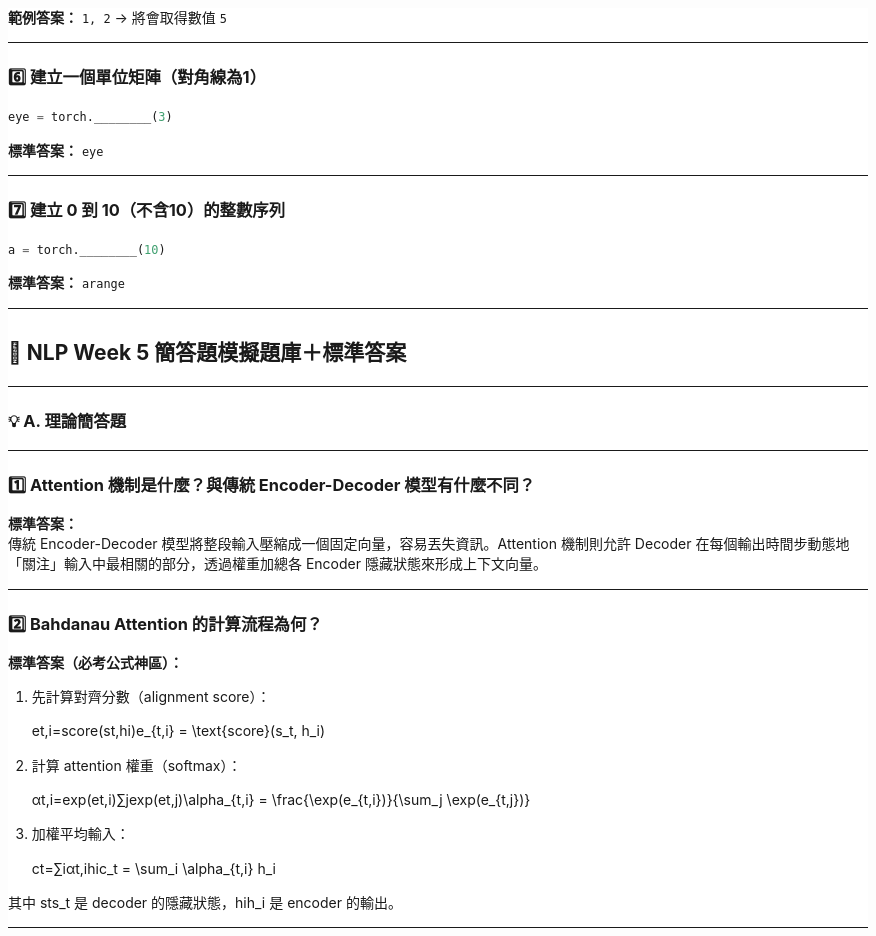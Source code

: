 **範例答案：** `1, 2` → 將會取得數值 `5`

---

### **6️⃣ 建立一個單位矩陣（對角線為1）**

```python
eye = torch.________(3)
```

**標準答案：** `eye`

---

### **7️⃣ 建立 0 到 10（不含10）的整數序列**

```python
a = torch.________(10)
```

**標準答案：** `arange`

---

## 📘 NLP Week 5 簡答題模擬題庫＋標準答案

---

### 💡 **A. 理論簡答題**

---

### **1️⃣ Attention 機制是什麼？與傳統 Encoder-Decoder 模型有什麼不同？**

**標準答案：**  
傳統 Encoder-Decoder 模型將整段輸入壓縮成一個固定向量，容易丟失資訊。Attention 機制則允許 Decoder 在每個輸出時間步動態地「關注」輸入中最相關的部分，透過權重加總各 Encoder 隱藏狀態來形成上下文向量。

---

### **2️⃣ Bahdanau Attention 的計算流程為何？**

**標準答案（必考公式神區）：**

1. 先計算對齊分數（alignment score）：
    
    et,i=score(st,hi)e_{t,i} = \text{score}(s_t, h_i)
2. 計算 attention 權重（softmax）：
    
    αt,i=exp⁡(et,i)∑jexp⁡(et,j)\alpha_{t,i} = \frac{\exp(e_{t,i})}{\sum_j \exp(e_{t,j})}
3. 加權平均輸入：
    
    ct=∑iαt,ihic_t = \sum_i \alpha_{t,i} h_i

其中 sts_t 是 decoder 的隱藏狀態，hih_i 是 encoder 的輸出。

---
